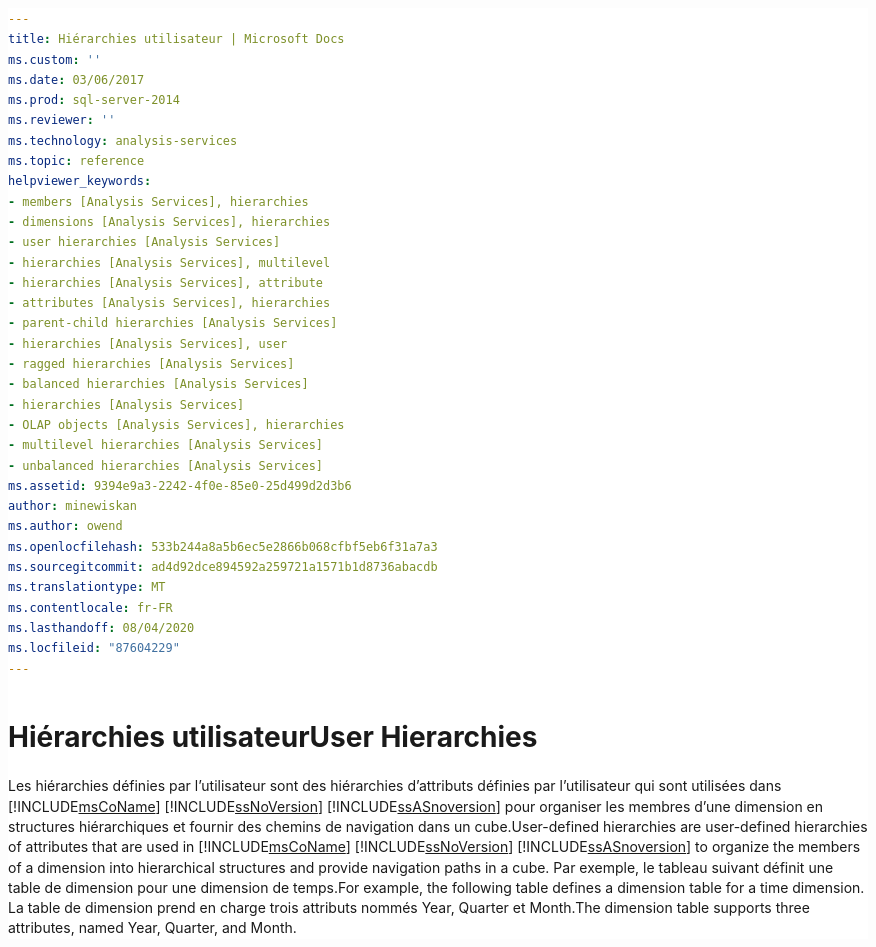```yaml
---
title: Hiérarchies utilisateur | Microsoft Docs
ms.custom: ''
ms.date: 03/06/2017
ms.prod: sql-server-2014
ms.reviewer: ''
ms.technology: analysis-services
ms.topic: reference
helpviewer_keywords:
- members [Analysis Services], hierarchies
- dimensions [Analysis Services], hierarchies
- user hierarchies [Analysis Services]
- hierarchies [Analysis Services], multilevel
- hierarchies [Analysis Services], attribute
- attributes [Analysis Services], hierarchies
- parent-child hierarchies [Analysis Services]
- hierarchies [Analysis Services], user
- ragged hierarchies [Analysis Services]
- balanced hierarchies [Analysis Services]
- hierarchies [Analysis Services]
- OLAP objects [Analysis Services], hierarchies
- multilevel hierarchies [Analysis Services]
- unbalanced hierarchies [Analysis Services]
ms.assetid: 9394e9a3-2242-4f0e-85e0-25d499d2d3b6
author: minewiskan
ms.author: owend
ms.openlocfilehash: 533b244a8a5b6ec5e2866b068cfbf5eb6f31a7a3
ms.sourcegitcommit: ad4d92dce894592a259721a1571b1d8736abacdb
ms.translationtype: MT
ms.contentlocale: fr-FR
ms.lasthandoff: 08/04/2020
ms.locfileid: "87604229"
---
```

# <a name="user-hierarchies"></a><span data-ttu-id="a6b19-102">Hiérarchies utilisateur</span><span class="sxs-lookup"><span data-stu-id="a6b19-102">User Hierarchies</span></span>
  <span data-ttu-id="a6b19-103">Les hiérarchies définies par l’utilisateur sont des hiérarchies d’attributs définies par l’utilisateur qui sont utilisées dans [!INCLUDE[msCoName](../../includes/msconame-md.md)] [!INCLUDE[ssNoVersion](../../includes/ssnoversion-md.md)] [!INCLUDE[ssASnoversion](../../includes/ssasnoversion-md.md)] pour organiser les membres d’une dimension en structures hiérarchiques et fournir des chemins de navigation dans un cube.</span><span class="sxs-lookup"><span data-stu-id="a6b19-103">User-defined hierarchies are user-defined hierarchies of attributes that are used in [!INCLUDE[msCoName](../../includes/msconame-md.md)] [!INCLUDE[ssNoVersion](../../includes/ssnoversion-md.md)] [!INCLUDE[ssASnoversion](../../includes/ssasnoversion-md.md)] to organize the members of a dimension into hierarchical structures and provide navigation paths in a cube.</span></span> <span data-ttu-id="a6b19-104">Par exemple, le tableau suivant définit une table de dimension pour une dimension de temps.</span><span class="sxs-lookup"><span data-stu-id="a6b19-104">For example, the following table defines a dimension table for a time dimension.</span></span> <span data-ttu-id="a6b19-105">La table de dimension prend en charge trois attributs nommés Year, Quarter et Month.</span><span class="sxs-lookup"><span data-stu-id="a6b19-105">The dimension table supports three attributes, named Year, Quarter, and Month.</span></span>  
  